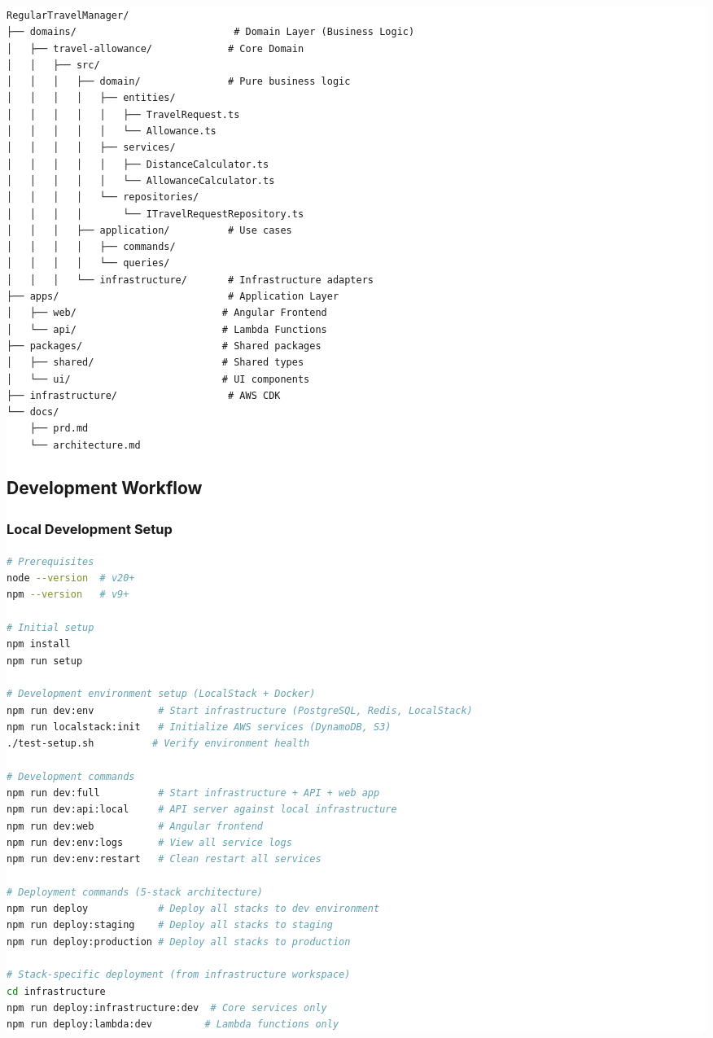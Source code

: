 ```
RegularTravelManager/
├── domains/                           # Domain Layer (Business Logic)
│   ├── travel-allowance/             # Core Domain
│   │   ├── src/
│   │   │   ├── domain/               # Pure business logic
│   │   │   │   ├── entities/
│   │   │   │   │   ├── TravelRequest.ts
│   │   │   │   │   └── Allowance.ts
│   │   │   │   ├── services/
│   │   │   │   │   ├── DistanceCalculator.ts
│   │   │   │   │   └── AllowanceCalculator.ts
│   │   │   │   └── repositories/
│   │   │   │       └── ITravelRequestRepository.ts
│   │   │   ├── application/          # Use cases
│   │   │   │   ├── commands/
│   │   │   │   └── queries/
│   │   │   └── infrastructure/       # Infrastructure adapters
├── apps/                             # Application Layer
│   ├── web/                         # Angular Frontend
│   └── api/                         # Lambda Functions
├── packages/                        # Shared packages
│   ├── shared/                      # Shared types
│   └── ui/                          # UI components
├── infrastructure/                   # AWS CDK
└── docs/
    ├── prd.md
    └── architecture.md
```

## Development Workflow

### Local Development Setup

```bash
# Prerequisites
node --version  # v20+
npm --version   # v9+

# Initial setup
npm install
npm run setup

# Development environment setup (LocalStack + Docker)
npm run dev:env           # Start infrastructure (PostgreSQL, Redis, LocalStack)
npm run localstack:init   # Initialize AWS services (DynamoDB, S3)
./test-setup.sh          # Verify environment health

# Development commands
npm run dev:full          # Start infrastructure + API + web app
npm run dev:api:local     # API server against local infrastructure  
npm run dev:web           # Angular frontend
npm run dev:env:logs      # View all service logs
npm run dev:env:restart   # Clean restart all services

# Deployment commands (5-stack architecture)
npm run deploy            # Deploy all stacks to dev environment
npm run deploy:staging    # Deploy all stacks to staging
npm run deploy:production # Deploy all stacks to production

# Stack-specific deployment (from infrastructure workspace)
cd infrastructure
npm run deploy:infrastructure:dev  # Core services only
npm run deploy:lambda:dev         # Lambda functions only
```